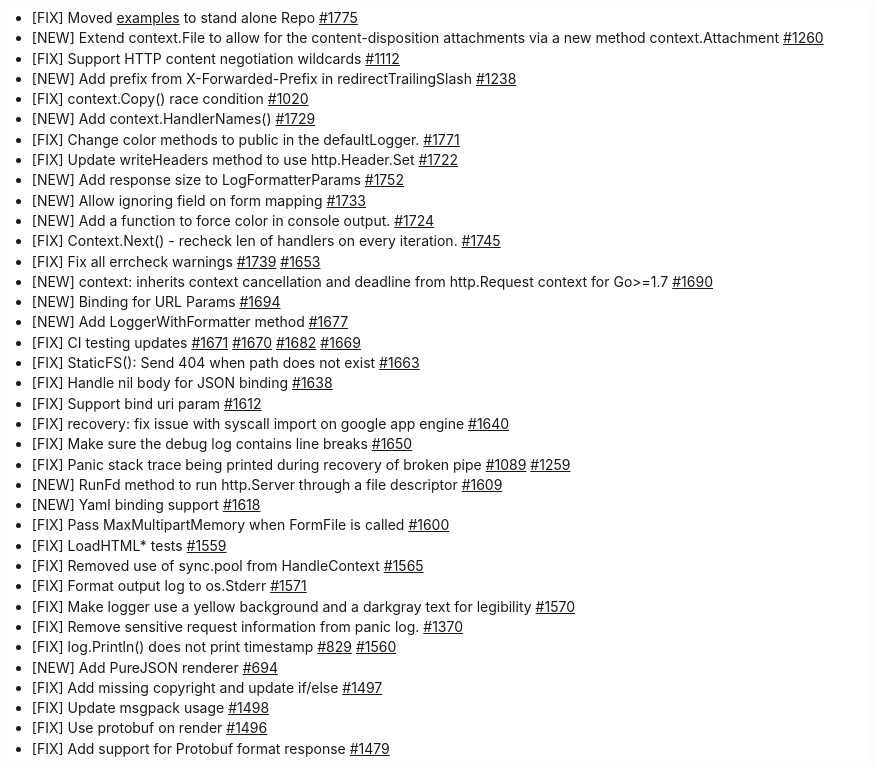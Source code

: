 - [FIX] Moved [examples](https://github.com/gin-gonic/examples) to stand alone Repo [#1775](https://github.com/saurabh-prakash/gin/pull/1775)
- [NEW] Extend context.File to allow for the content-disposition attachments via a new method context.Attachment [#1260](https://github.com/saurabh-prakash/gin/pull/1260)
- [FIX] Support HTTP content negotiation wildcards [#1112](https://github.com/saurabh-prakash/gin/pull/1112)
- [NEW] Add prefix from X-Forwarded-Prefix in redirectTrailingSlash [#1238](https://github.com/saurabh-prakash/gin/pull/1238)
- [FIX] context.Copy() race condition [#1020](https://github.com/saurabh-prakash/gin/pull/1020)
- [NEW] Add context.HandlerNames() [#1729](https://github.com/saurabh-prakash/gin/pull/1729)
- [FIX] Change color methods to public in the defaultLogger. [#1771](https://github.com/saurabh-prakash/gin/pull/1771)
- [FIX] Update writeHeaders method to use http.Header.Set [#1722](https://github.com/saurabh-prakash/gin/pull/1722)
- [NEW] Add response size to LogFormatterParams [#1752](https://github.com/saurabh-prakash/gin/pull/1752)
- [NEW] Allow ignoring field on form mapping [#1733](https://github.com/saurabh-prakash/gin/pull/1733)
- [NEW] Add a function to force color in console output. [#1724](https://github.com/saurabh-prakash/gin/pull/1724)
- [FIX] Context.Next() - recheck len of handlers on every iteration. [#1745](https://github.com/saurabh-prakash/gin/pull/1745)
- [FIX] Fix all errcheck warnings [#1739](https://github.com/saurabh-prakash/gin/pull/1739) [#1653](https://github.com/saurabh-prakash/gin/pull/1653)
- [NEW] context: inherits context cancellation and deadline from http.Request context for Go>=1.7 [#1690](https://github.com/saurabh-prakash/gin/pull/1690)
- [NEW] Binding for URL Params [#1694](https://github.com/saurabh-prakash/gin/pull/1694)
- [NEW] Add LoggerWithFormatter method [#1677](https://github.com/saurabh-prakash/gin/pull/1677)
- [FIX] CI testing updates [#1671](https://github.com/saurabh-prakash/gin/pull/1671) [#1670](https://github.com/saurabh-prakash/gin/pull/1670) [#1682](https://github.com/saurabh-prakash/gin/pull/1682) [#1669](https://github.com/saurabh-prakash/gin/pull/1669)
- [FIX] StaticFS(): Send 404 when path does not exist [#1663](https://github.com/saurabh-prakash/gin/pull/1663)
- [FIX] Handle nil body for JSON binding [#1638](https://github.com/saurabh-prakash/gin/pull/1638)
- [FIX] Support bind uri param [#1612](https://github.com/saurabh-prakash/gin/pull/1612)
- [FIX] recovery: fix issue with syscall import on google app engine [#1640](https://github.com/saurabh-prakash/gin/pull/1640)
- [FIX] Make sure the debug log contains line breaks [#1650](https://github.com/saurabh-prakash/gin/pull/1650)
- [FIX] Panic stack trace being printed during recovery of broken pipe [#1089](https://github.com/saurabh-prakash/gin/pull/1089) [#1259](https://github.com/saurabh-prakash/gin/pull/1259)
- [NEW] RunFd method to run http.Server through a file descriptor [#1609](https://github.com/saurabh-prakash/gin/pull/1609)
- [NEW] Yaml binding support [#1618](https://github.com/saurabh-prakash/gin/pull/1618)
- [FIX] Pass MaxMultipartMemory when FormFile is called [#1600](https://github.com/saurabh-prakash/gin/pull/1600)
- [FIX] LoadHTML* tests [#1559](https://github.com/saurabh-prakash/gin/pull/1559)
- [FIX] Removed use of sync.pool from HandleContext [#1565](https://github.com/saurabh-prakash/gin/pull/1565)
- [FIX] Format output log to os.Stderr [#1571](https://github.com/saurabh-prakash/gin/pull/1571)
- [FIX] Make logger use a yellow background and a darkgray text for legibility [#1570](https://github.com/saurabh-prakash/gin/pull/1570)
- [FIX] Remove sensitive request information from panic log. [#1370](https://github.com/saurabh-prakash/gin/pull/1370)
- [FIX] log.Println() does not print timestamp [#829](https://github.com/saurabh-prakash/gin/pull/829) [#1560](https://github.com/saurabh-prakash/gin/pull/1560)
- [NEW] Add PureJSON renderer [#694](https://github.com/saurabh-prakash/gin/pull/694)
- [FIX] Add missing copyright and update if/else [#1497](https://github.com/saurabh-prakash/gin/pull/1497)
- [FIX] Update msgpack usage [#1498](https://github.com/saurabh-prakash/gin/pull/1498)
- [FIX] Use protobuf on render [#1496](https://github.com/saurabh-prakash/gin/pull/1496)
- [FIX] Add support for Protobuf format response [#1479](https://github.com/saurabh-prakash/gin/pull/1479)